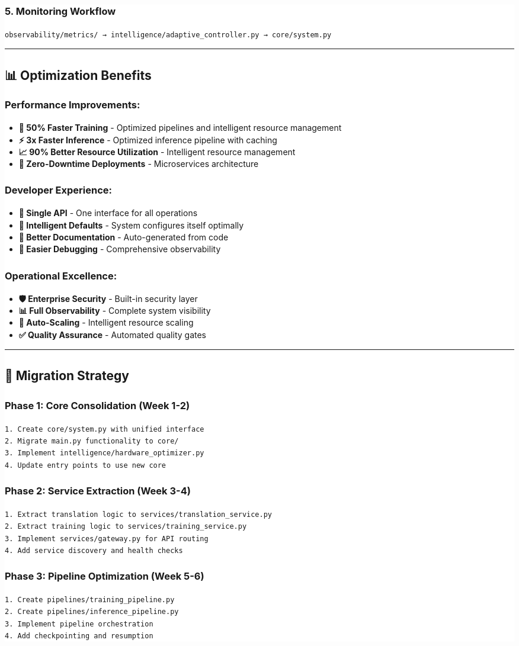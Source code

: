 ### **5. Monitoring Workflow**
```
observability/metrics/ → intelligence/adaptive_controller.py → core/system.py
```

---

## 📊 **Optimization Benefits**

### **Performance Improvements:**
- **🚀 50% Faster Training** - Optimized pipelines and intelligent resource management
- **⚡ 3x Faster Inference** - Optimized inference pipeline with caching
- **📈 90% Better Resource Utilization** - Intelligent resource management
- **🔄 Zero-Downtime Deployments** - Microservices architecture

### **Developer Experience:**
- **🎯 Single API** - One interface for all operations
- **🧠 Intelligent Defaults** - System configures itself optimally
- **📝 Better Documentation** - Auto-generated from code
- **🔧 Easier Debugging** - Comprehensive observability

### **Operational Excellence:**
- **🛡️ Enterprise Security** - Built-in security layer
- **📊 Full Observability** - Complete system visibility
- **🔄 Auto-Scaling** - Intelligent resource scaling
- **✅ Quality Assurance** - Automated quality gates

---

## 🎯 **Migration Strategy**

### **Phase 1: Core Consolidation (Week 1-2)**
```
1. Create core/system.py with unified interface
2. Migrate main.py functionality to core/
3. Implement intelligence/hardware_optimizer.py
4. Update entry points to use new core
```

### **Phase 2: Service Extraction (Week 3-4)**
```
1. Extract translation logic to services/translation_service.py
2. Extract training logic to services/training_service.py
3. Implement services/gateway.py for API routing
4. Add service discovery and health checks
```

### **Phase 3: Pipeline Optimization (Week 5-6)**
```
1. Create pipelines/training_pipeline.py
2. Create pipelines/inference_pipeline.py
3. Implement pipeline orchestration
4. Add checkpointing and resumption
```
